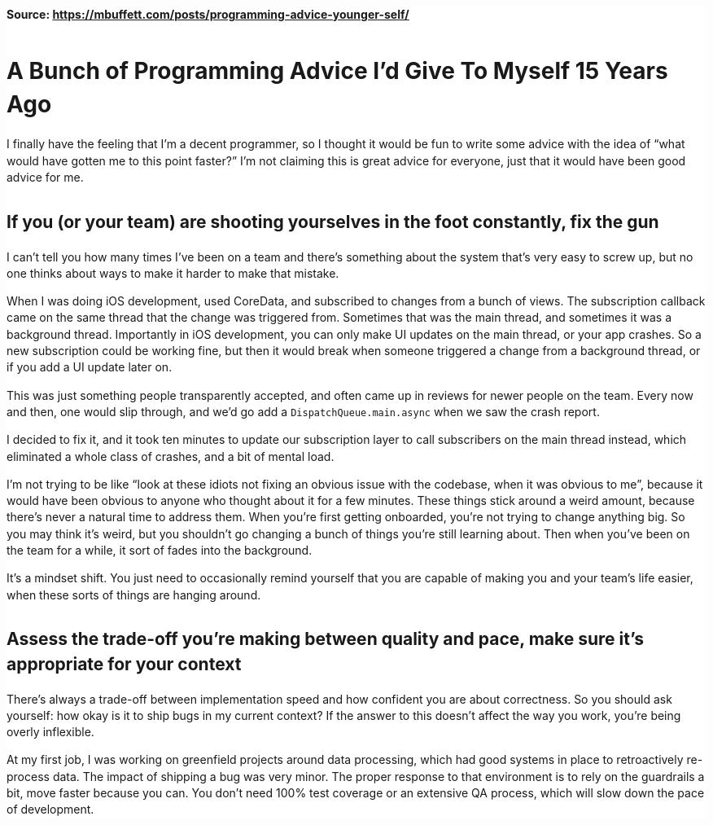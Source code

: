 #### Source: https://mbuffett.com/posts/programming-advice-younger-self/



# A Bunch of Programming Advice I’d Give To Myself 15 Years Ago


I finally have the feeling that I’m a decent programmer, so I thought it would be fun to write some advice with the idea of “what would have gotten me to this point faster?” I’m not claiming this is great advice for everyone, just that it would have been good advice for me.

## If you (or your team) are shooting yourselves in the foot constantly, fix the gun

I can’t tell you how many times I’ve been on a team and there’s something about the system that’s very easy to screw up, but no one thinks about ways to make it harder to make that mistake.

When I was doing iOS development, used CoreData, and subscribed to changes from a bunch of views. The subscription callback came on the same thread that the change was triggered from. Sometimes that was the main thread, and sometimes it was a background thread. Importantly in iOS development, you can only make UI updates on the main thread, or your app crashes. So a new subscription could be working fine, but then it would break when someone triggered a change from a background thread, or if you add a UI update later on.

This was just something people transparently accepted, and often came up in reviews for newer people on the team. Every now and then, one would slip through, and we’d go add a `DispatchQueue.main.async` when we saw the crash report.

I decided to fix it, and it took ten minutes to update our subscription layer to call subscribers on the main thread instead, which eliminated a whole class of crashes, and a bit of mental load.

I’m not trying to be like “look at these idiots not fixing an obvious issue with the codebase, when it was obvious to me”, because it would have been obvious to anyone who thought about it for a few minutes. These things stick around a weird amount, because there’s never a natural time to address them. When you’re first getting onboarded, you’re not trying to change anything big. So you may think it’s weird, but you shouldn’t go changing a bunch of things you’re still learning about. Then when you’ve been on the team for a while, it sort of fades into the background.

It’s a mindset shift. You just need to occasionally remind yourself that you are capable of making you and your team’s life easier, when these sorts of things are hanging around.

## Assess the trade-off you’re making between quality and pace, make sure it’s appropriate for your context

There’s always a trade-off between implementation speed and how confident you are about correctness. So you should ask yourself: how okay is it to ship bugs in my current context? If the answer to this doesn’t affect the way you work, you’re being overly inflexible.

At my first job, I was working on greenfield projects around data processing, which had good systems in place to retroactively re-process data. The impact of shipping a bug was very minor. The proper response to that environment is to rely on the guardrails a bit, move faster because you can. You don’t need 100% test coverage or an extensive QA process, which will slow down the pace of development.
